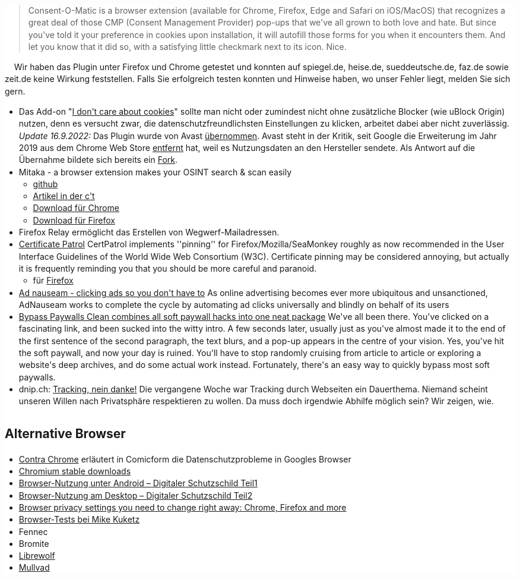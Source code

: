 > Consent-O-Matic is a browser extension (available for Chrome, Firefox, Edge and Safari on iOS/MacOS) that recognizes a great deal of those CMP (Consent Management Provider) pop-ups that we've all grown to both love and hate. But since you've told it your preference in cookies upon installation, it will autofill those forms for you when it encounters them. And let you know that it did so, with a satisfying little checkmark next to its icon. Nice.

&nbsp;&nbsp;&nbsp;&nbsp;Wir haben das Plugin unter Firefox und Chrome getestet und konnten auf spiegel.de, heise.de, sueddeutsche.de, faz.de sowie zeit.de keine Wirkung feststellen. Falls Sie erfolgreich testen konnten und Hinweise haben, wo unser Fehler liegt, melden Sie sich gern.

* Das Add-on "[I don't care about cookies](https://www.i-dont-care-about-cookies.eu/)" sollte man nicht oder zumindest nicht ohne zusätzliche Blocker (wie uBlock Origin) nutzen, denn es versucht zwar, die datenschutzfreundlichsten Einstellungen zu klicken, arbeitet dabei aber nicht zuverlässig. *Update 16.9.2022:* Das Plugin wurde von Avast [übernommen](https://www.i-dont-care-about-cookies.eu/whats-new/acquisition/). Avast steht in der Kritik, seit Google die Erweiterung im Jahr 2019 aus dem Chrome Web Store [entfernt](https://9to5google.com/2019/12/17/chrome-avast-extensions-removed/) hat, weil es Nutzungsdaten an den Hersteller sendete. Als Antwort auf die Übernahme bildete sich bereits ein [Fork](https://github.com/OhMyGuus/I-Dont-Care-About-Cookies).
* Mitaka - a browser extension makes your OSINT search & scan easily
    * [github](https://github.com/ninoseki/mitaka)
    * [Artikel in der c't](https://www.heise.de/tests/Browser-Erweiterung-Mitaka-fuer-Security-Recherchen-7137996.html)
    * [Download für Chrome](https://chrome.google.com/webstore/detail/mitaka/bfjbejmeoibbdpfdbmbacmefcbannnbghttps://chrome.google.com/webstore/detail/mitaka/bfjbejmeoibbdpfdbmbacmefcbannnbg)
    * [Download für Firefox](https://addons.mozilla.org/de/firefox/addon/mitaka/)
* Firefox Relay ermöglicht das Erstellen von Wegwerf-Mailadressen.
* [Certificate Patrol](http://patrol.psyced.org/) CertPatrol implements ''pinning'' for Firefox/Mozilla/SeaMonkey roughly as now recommended in the User Interface Guidelines of the World Wide Web Consortium (W3C). Certificate pinning may be considered annoying, but actually it is frequently reminding you that you should be more careful and paranoid.
    * für [Firefox](https://addons.thunderbird.net/en-us/firefox/addon/certificate-patrol/)
* [Ad nauseam - clicking ads so you don't have to](https://adnauseam.io/) As online advertising becomes ever more ubiquitous and unsanctioned, AdNauseam works to complete the cycle by automating ad clicks universally and blindly on behalf of its users
* [Bypass Paywalls Clean combines all soft paywall hacks into one neat package](https://linuximpact.com/bypass-paywalls-clean-combines-all-soft-paywall-hacks-into-one-neat-package/) We've all been there. You've clicked on a fascinating link, and been sucked into the witty intro. A few seconds later, usually just as you've almost made it to the end of the first sentence of the second paragraph, the text blurs, and a pop-up appears in the centre of your vision. Yes, you've hit the soft paywall, and now your day is ruined. You'll have to stop randomly cruising from article to article or exploring a website's deep archives, and do some actual work instead. Fortunately, there's an easy way to quickly bypass most soft paywalls.
* dnip.ch: [Tracking, nein danke!](https://dnip.ch/2023/12/20/tracking-nein-danke/) Die vergangene Woche war Tracking durch Webseiten ein Dauerthema. Niemand scheint unseren Willen nach Privatsphäre respektieren zu wollen. Da muss doch irgendwie Abhilfe möglich sein? Wir zeigen, wie.
    
## Alternative Browser
* [Contra Chrome](https://contrachrome.com/comic/page01/) erläutert in Comicform die Datenschutzprobleme in Googles Browser
* [Chromium stable downloads](https://www.chromium.org/getting-involved/download-chromium)
* [Browser-Nutzung unter Android – Digitaler Schutzschild Teil1](https://www.kuketz-blog.de/browser-nutzung-unter-android-digitaler-schutzschild-teil1/)
* [Browser-Nutzung am Desktop – Digitaler Schutzschild Teil2](https://www.kuketz-blog.de/browser-nutzung-am-desktop-digitaler-schutzschild-teil2/)
* [Browser privacy settings you need to change right away: Chrome, Firefox and more](https://www.cnet.com/how-to/browser-privacy-settings-you-need-to-change-right-away-chrome-firefox-and-more/)
* [Browser-Tests bei Mike Kuketz](https://www.kuketz-blog.de/?s=browser)
* Fennec
* Bromite
* [Librewolf](https://librewolf.net/)
* [Mullvad](https://mullvad.net/en/browser)
